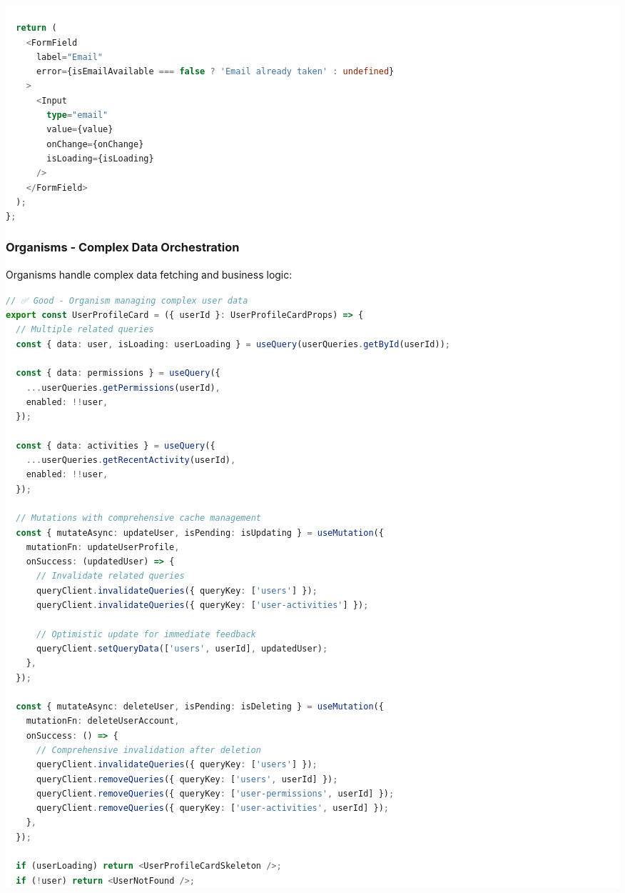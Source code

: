 ```typescript

  return (
    <FormField
      label="Email"
      error={isEmailAvailable === false ? 'Email already taken' : undefined}
    >
      <Input
        type="email"
        value={value}
        onChange={onChange}
        isLoading={isLoading}
      />
    </FormField>
  );
};
```

### Organisms - Complex Data Orchestration
Organisms handle complex data fetching and business logic:

```typescript
// ✅ Good - Organism managing complex user data
export const UserProfileCard = ({ userId }: UserProfileCardProps) => {
  // Multiple related queries
  const { data: user, isLoading: userLoading } = useQuery(userQueries.getById(userId));

  const { data: permissions } = useQuery({
    ...userQueries.getPermissions(userId),
    enabled: !!user,
  });

  const { data: activities } = useQuery({
    ...userQueries.getRecentActivity(userId),
    enabled: !!user,
  });

  // Mutations with comprehensive cache management
  const { mutateAsync: updateUser, isPending: isUpdating } = useMutation({
    mutationFn: updateUserProfile,
    onSuccess: (updatedUser) => {
      // Invalidate related queries
      queryClient.invalidateQueries({ queryKey: ['users'] });
      queryClient.invalidateQueries({ queryKey: ['user-activities'] });

      // Optimistic update for immediate feedback
      queryClient.setQueryData(['users', userId], updatedUser);
    },
  });

  const { mutateAsync: deleteUser, isPending: isDeleting } = useMutation({
    mutationFn: deleteUserAccount,
    onSuccess: () => {
      // Comprehensive invalidation after deletion
      queryClient.invalidateQueries({ queryKey: ['users'] });
      queryClient.removeQueries({ queryKey: ['users', userId] });
      queryClient.removeQueries({ queryKey: ['user-permissions', userId] });
      queryClient.removeQueries({ queryKey: ['user-activities', userId] });
    },
  });

  if (userLoading) return <UserProfileCardSkeleton />;
  if (!user) return <UserNotFound />;

```